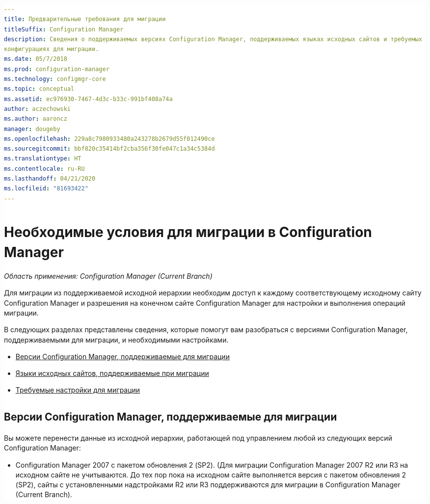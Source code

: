 ```yaml
---
title: Предварительные требования для миграции
titleSuffix: Configuration Manager
description: Сведения о поддерживаемых версиях Configuration Manager, поддерживаемых языках исходных сайтов и требуемых конфигурациях для миграции.
ms.date: 05/7/2018
ms.prod: configuration-manager
ms.technology: configmgr-core
ms.topic: conceptual
ms.assetid: ec976930-7467-4d3c-b33c-991bf408a74a
author: aczechowski
ms.author: aaroncz
manager: dougeby
ms.openlocfilehash: 229a8c7980933480a243278b2679d55f012490ce
ms.sourcegitcommit: bbf820c35414bf2cba356f30fe047c1a34c5384d
ms.translationtype: HT
ms.contentlocale: ru-RU
ms.lasthandoff: 04/21/2020
ms.locfileid: "81693422"
---
```

# <a name="prerequisites-for-migration-in-configuration-manager"></a>Необходимые условия для миграции в Configuration Manager

*Область применения: Configuration Manager (Current Branch)*

Для миграции из поддерживаемой исходной иерархии необходим доступ к каждому соответствующему исходному сайту Configuration Manager и разрешения на конечном сайте Configuration Manager для настройки и выполнения операций миграции.  

 В следующих разделах представлены сведения, которые помогут вам разобраться с версиями Configuration Manager, поддерживаемыми для миграции, и необходимыми настройками.  

-   [Версии Configuration Manager, поддерживаемые для миграции](#BKMK_SupportedMigrationVersions)  

-   [Языки исходных сайтов, поддерживаемые при миграции](#BKMK_SorceSiteLanguage)  

-   [Требуемые настройки для миграции](#BKMK_Required_Configurations)  

##  <a name="versions-of-configuration-manager-that-are-supported-for-migration"></a><a name="BKMK_SupportedMigrationVersions"></a> Версии Configuration Manager, поддерживаемые для миграции  
 Вы можете перенести данные из исходной иерархии, работающей под управлением любой из следующих версий Configuration Manager:  

- Configuration Manager 2007 с пакетом обновления 2 (SP2). (Для миграции Configuration Manager 2007 R2 или R3 на исходном сайте не учитываются. До тех пор пока на исходном сайте выполняется версия с пакетом обновления 2 (SP2), сайты с установленными надстройками R2 или R3 поддерживаются для миграции в Configuration Manager (Current Branch).  
